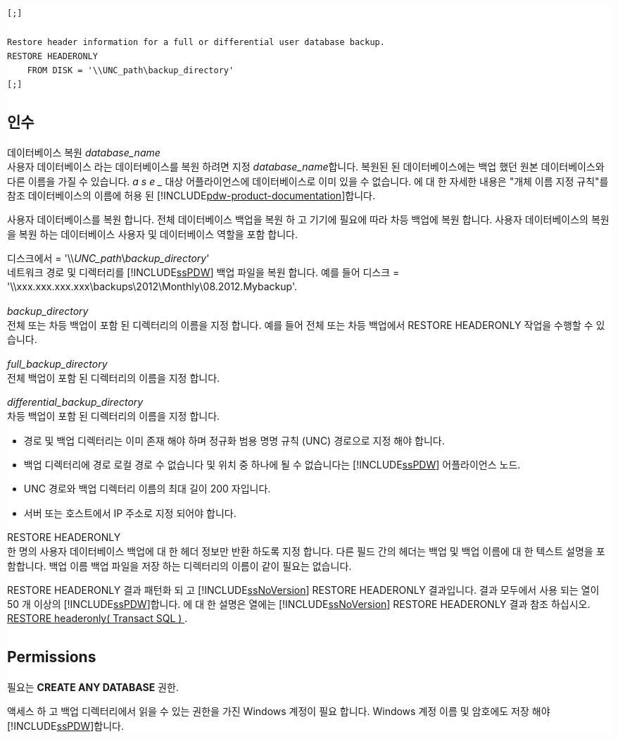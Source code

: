 ```  
[;]  
  
Restore header information for a full or differential user database backup.  
RESTORE HEADERONLY   
    FROM DISK = '\\UNC_path\backup_directory'  
[;]  
```  
  
## <a name="arguments"></a>인수  
 데이터베이스 복원 *database_name*  
 사용자 데이터베이스 라는 데이터베이스를 복원 하려면 지정 *database_name*합니다. 복원된 된 데이터베이스에는 백업 했던 원본 데이터베이스와 다른 이름을 가질 수 있습니다. *a s e _* 대상 어플라이언스에 데이터베이스로 이미 있을 수 없습니다. 에 대 한 자세한 내용은 "개체 이름 지정 규칙"를 참조 데이터베이스의 이름에 허용 된 [!INCLUDE[pdw-product-documentation](../../includes/pdw-product-documentation-md.md)]합니다.  
  
 사용자 데이터베이스를 복원 합니다. 전체 데이터베이스 백업을 복원 하 고 기기에 필요에 따라 차등 백업에 복원 합니다. 사용자 데이터베이스의 복원을 복원 하는 데이터베이스 사용자 및 데이터베이스 역할을 포함 합니다.  
  
 디스크에서 = '\\\\*UNC_path*\\*backup_directory*'  
 네트워크 경로 및 디렉터리를 [!INCLUDE[ssPDW](../../includes/sspdw-md.md)] 백업 파일을 복원 합니다. 예를 들어 디스크 = '\\\xxx.xxx.xxx.xxx\backups\2012\Monthly\08.2012.Mybackup'.  
  
 *backup_directory*  
 전체 또는 차등 백업이 포함 된 디렉터리의 이름을 지정 합니다. 예를 들어 전체 또는 차등 백업에서 RESTORE HEADERONLY 작업을 수행할 수 있습니다.  
  
 *full_backup_directory*  
 전체 백업이 포함 된 디렉터리의 이름을 지정 합니다.  
  
 *differential_backup_directory*  
 차등 백업이 포함 된 디렉터리의 이름을 지정 합니다.  
  
-   경로 및 백업 디렉터리는 이미 존재 해야 하며 정규화 범용 명명 규칙 (UNC) 경로으로 지정 해야 합니다.  
  
-   백업 디렉터리에 경로 로컬 경로 수 없습니다 및 위치 중 하나에 될 수 없습니다는 [!INCLUDE[ssPDW](../../includes/sspdw-md.md)] 어플라이언스 노드.  
  
-   UNC 경로와 백업 디렉터리 이름의 최대 길이 200 자입니다.  
  
-   서버 또는 호스트에서 IP 주소로 지정 되어야 합니다.  
  
 RESTORE HEADERONLY  
 한 명의 사용자 데이터베이스 백업에 대 한 헤더 정보만 반환 하도록 지정 합니다. 다른 필드 간의 헤더는 백업 및 백업 이름에 대 한 텍스트 설명을 포함합니다. 백업 이름 백업 파일을 저장 하는 디렉터리의 이름이 같이 필요는 없습니다.  
  
 RESTORE HEADERONLY 결과 패턴화 되 고 [!INCLUDE[ssNoVersion](../../includes/ssnoversion-md.md)] RESTORE HEADERONLY 결과입니다. 결과 모두에서 사용 되는 열이 50 개 이상의 [!INCLUDE[ssPDW](../../includes/sspdw-md.md)]합니다. 에 대 한 설명은 열에는 [!INCLUDE[ssNoVersion](../../includes/ssnoversion-md.md)] RESTORE HEADERONLY 결과 참조 하십시오. [RESTORE headeronly&#40; Transact SQL &#41; ](../../t-sql/statements/restore-statements-headeronly-transact-sql.md).  
  
## <a name="permissions"></a>Permissions  
 필요는 **CREATE ANY DATABASE** 권한.  
  
 액세스 하 고 백업 디렉터리에서 읽을 수 있는 권한을 가진 Windows 계정이 필요 합니다. Windows 계정 이름 및 암호에도 저장 해야 [!INCLUDE[ssPDW](../../includes/sspdw-md.md)]합니다.  
  